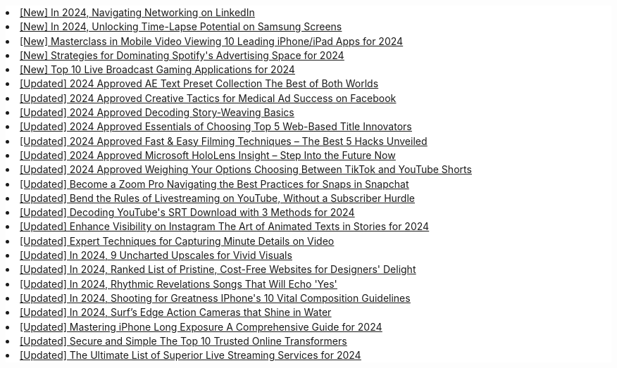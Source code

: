 <li><a href="https://fox-hovers.techidaily.com/new-in-2024-navigating-networking-on-linkedin/"><u>[New] In 2024, Navigating Networking on LinkedIn</u></a></li>
<li><a href="https://fox-hovers.techidaily.com/new-in-2024-unlocking-time-lapse-potential-on-samsung-screens/"><u>[New] In 2024, Unlocking Time-Lapse Potential on Samsung Screens</u></a></li>
<li><a href="https://fox-hovers.techidaily.com/new-masterclass-in-mobile-video-viewing-10-leading-iphoneipad-apps-for-2024/"><u>[New] Masterclass in Mobile Video Viewing  10 Leading iPhone/iPad Apps for 2024</u></a></li>
<li><a href="https://fox-hovers.techidaily.com/new-strategies-for-dominating-spotifys-advertising-space-for-2024/"><u>[New] Strategies for Dominating Spotify's Advertising Space for 2024</u></a></li>
<li><a href="https://fox-hovers.techidaily.com/new-top-10-live-broadcast-gaming-applications-for-2024/"><u>[New] Top 10 Live Broadcast Gaming Applications for 2024</u></a></li>
<li><a href="https://fox-hovers.techidaily.com/updated-2024-approved-ae-text-preset-collection-the-best-of-both-worlds/"><u>[Updated] 2024 Approved  AE Text Preset Collection  The Best of Both Worlds</u></a></li>
<li><a href="https://fox-hovers.techidaily.com/updated-2024-approved-creative-tactics-for-medical-ad-success-on-facebook/"><u>[Updated] 2024 Approved  Creative Tactics for Medical Ad Success on Facebook</u></a></li>
<li><a href="https://fox-hovers.techidaily.com/updated-2024-approved-decoding-story-weaving-basics/"><u>[Updated] 2024 Approved  Decoding Story-Weaving Basics</u></a></li>
<li><a href="https://fox-hovers.techidaily.com/updated-2024-approved-essentials-of-choosing-top-5-web-based-title-innovators/"><u>[Updated] 2024 Approved  Essentials of Choosing Top 5 Web-Based Title Innovators</u></a></li>
<li><a href="https://fox-hovers.techidaily.com/updated-2024-approved-fast-and-easy-filming-techniques-the-best-5-hacks-unveiled/"><u>[Updated] 2024 Approved  Fast & Easy Filming Techniques – The Best 5 Hacks Unveiled</u></a></li>
<li><a href="https://fox-hovers.techidaily.com/updated-2024-approved-microsoft-hololens-insight-step-into-the-future-now/"><u>[Updated] 2024 Approved  Microsoft HoloLens Insight – Step Into the Future Now</u></a></li>
<li><a href="https://youtube-blog.techidaily.com/ed-2024-approved-weighing-your-options-choosing-between-tiktok-and-youtube-shorts/"><u>[Updated] 2024 Approved  Weighing Your Options  Choosing Between TikTok and YouTube Shorts</u></a></li>
<li><a href="https://fox-hovers.techidaily.com/updated-become-a-zoom-pro-navigating-the-best-practices-for-snaps-in-snapchat/"><u>[Updated] Become a Zoom Pro  Navigating the Best Practices for Snaps in Snapchat</u></a></li>
<li><a href="https://fox-hovers.techidaily.com/updated-bend-the-rules-of-livestreaming-on-youtube-without-a-subscriber-hurdle/"><u>[Updated] Bend the Rules of Livestreaming on YouTube, Without a Subscriber Hurdle</u></a></li>
<li><a href="https://fox-hovers.techidaily.com/updated-decoding-youtubes-srt-download-with-3-methods-for-2024/"><u>[Updated] Decoding YouTube's SRT Download with 3 Methods for 2024</u></a></li>
<li><a href="https://fox-hovers.techidaily.com/updated-enhance-visibility-on-instagram-the-art-of-animated-texts-in-stories-for-2024/"><u>[Updated] Enhance Visibility on Instagram  The Art of Animated Texts in Stories for 2024</u></a></li>
<li><a href="https://fox-hovers.techidaily.com/updated-expert-techniques-for-capturing-minute-details-on-video/"><u>[Updated] Expert Techniques for Capturing Minute Details on Video</u></a></li>
<li><a href="https://fox-hovers.techidaily.com/updated-in-2024-9-uncharted-upscales-for-vivid-visuals/"><u>[Updated] In 2024, 9 Uncharted Upscales for Vivid Visuals</u></a></li>
<li><a href="https://fox-hovers.techidaily.com/updated-in-2024-ranked-list-of-pristine-cost-free-websites-for-designers-delight/"><u>[Updated] In 2024, Ranked List of Pristine, Cost-Free Websites for Designers' Delight</u></a></li>
<li><a href="https://fox-hovers.techidaily.com/updated-in-2024-rhythmic-revelations-songs-that-will-echo-yes/"><u>[Updated] In 2024, Rhythmic Revelations  Songs That Will Echo 'Yes'</u></a></li>
<li><a href="https://fox-hovers.techidaily.com/updated-in-2024-shooting-for-greatness-iphones-10-vital-composition-guidelines/"><u>[Updated] In 2024, Shooting for Greatness  IPhone's 10 Vital Composition Guidelines</u></a></li>
<li><a href="https://fox-hovers.techidaily.com/updated-in-2024-surfs-edge-action-cameras-that-shine-in-water/"><u>[Updated] In 2024, Surf’s Edge  Action Cameras that Shine in Water</u></a></li>
<li><a href="https://fox-hovers.techidaily.com/updated-mastering-iphone-long-exposure-a-comprehensive-guide-for-2024/"><u>[Updated] Mastering iPhone Long Exposure  A Comprehensive Guide for 2024</u></a></li>
<li><a href="https://extra-skills.techidaily.com/updated-secure-and-simple-the-top-10-trusted-online-transformers/"><u>[Updated] Secure and Simple  The Top 10 Trusted Online Transformers</u></a></li>
<li><a href="https://fox-hovers.techidaily.com/updated-the-ultimate-list-of-superior-live-streaming-services-for-2024/"><u>[Updated] The Ultimate List of Superior Live Streaming Services for 2024</u></a></li>